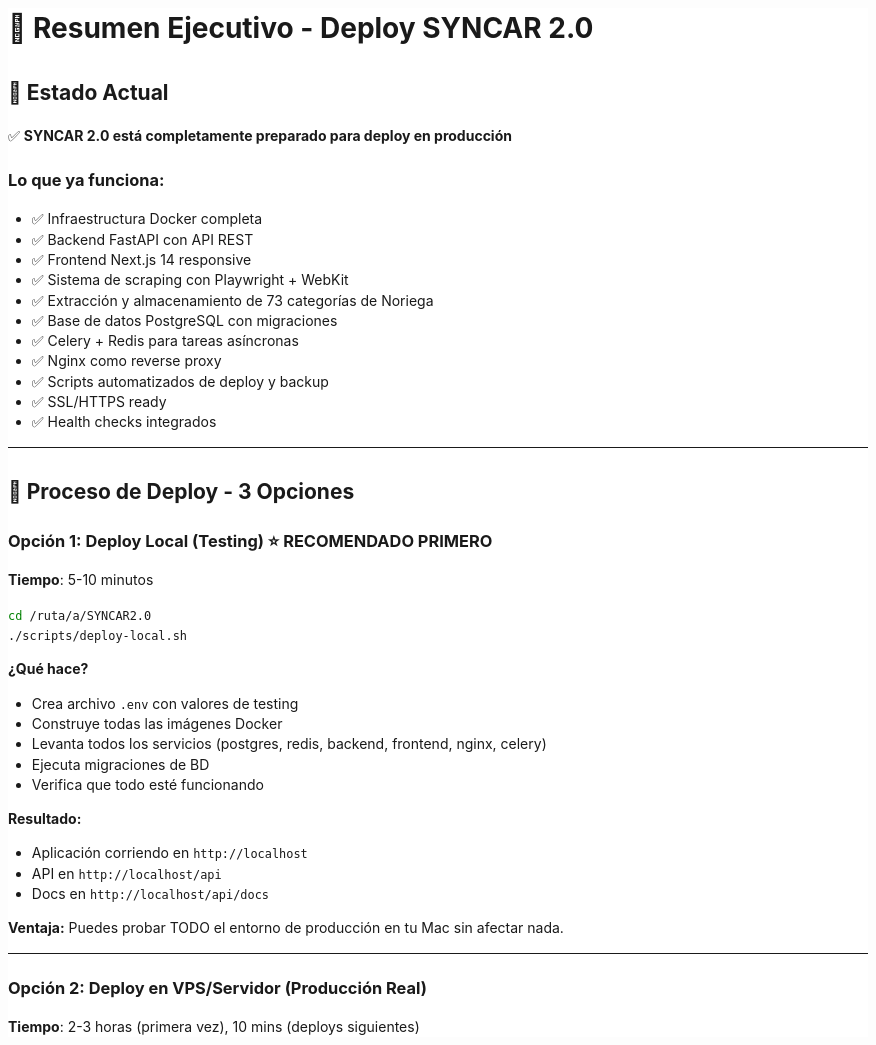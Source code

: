 # 📝 Resumen Ejecutivo - Deploy SYNCAR 2.0

## 🎯 Estado Actual

✅ **SYNCAR 2.0 está completamente preparado para deploy en producción**

### Lo que ya funciona:
- ✅ Infraestructura Docker completa
- ✅ Backend FastAPI con API REST
- ✅ Frontend Next.js 14 responsive
- ✅ Sistema de scraping con Playwright + WebKit
- ✅ Extracción y almacenamiento de 73 categorías de Noriega
- ✅ Base de datos PostgreSQL con migraciones
- ✅ Celery + Redis para tareas asíncronas
- ✅ Nginx como reverse proxy
- ✅ Scripts automatizados de deploy y backup
- ✅ SSL/HTTPS ready
- ✅ Health checks integrados

---

## 🚀 Proceso de Deploy - 3 Opciones

### Opción 1: Deploy Local (Testing) ⭐ RECOMENDADO PRIMERO

**Tiempo**: 5-10 minutos

```bash
cd /ruta/a/SYNCAR2.0
./scripts/deploy-local.sh
```

**¿Qué hace?**
- Crea archivo `.env` con valores de testing
- Construye todas las imágenes Docker
- Levanta todos los servicios (postgres, redis, backend, frontend, nginx, celery)
- Ejecuta migraciones de BD
- Verifica que todo esté funcionando

**Resultado:**
- Aplicación corriendo en `http://localhost`
- API en `http://localhost/api`
- Docs en `http://localhost/api/docs`

**Ventaja:** Puedes probar TODO el entorno de producción en tu Mac sin afectar nada.

---

### Opción 2: Deploy en VPS/Servidor (Producción Real)

**Tiempo**: 2-3 horas (primera vez), 10 mins (deploys siguientes)

